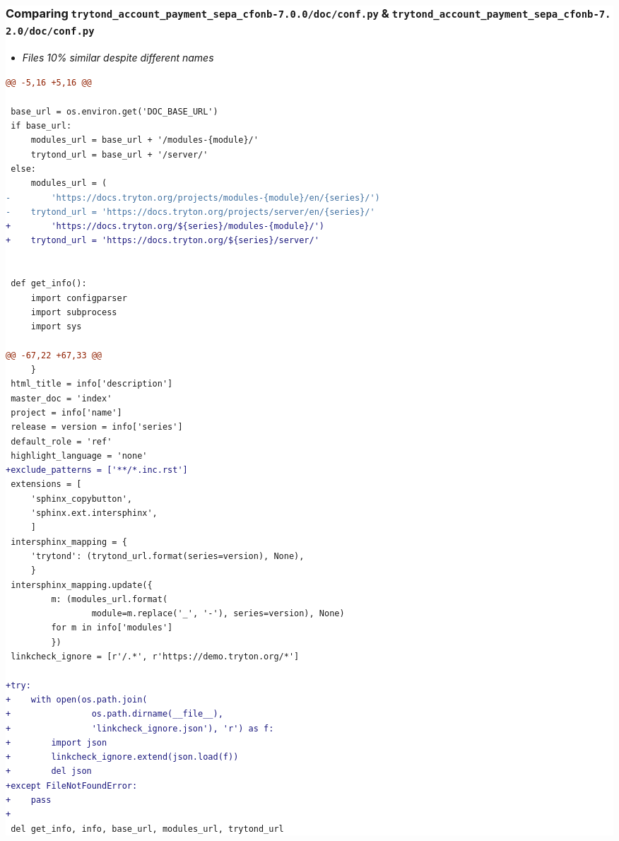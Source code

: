 ### Comparing `trytond_account_payment_sepa_cfonb-7.0.0/doc/conf.py` & `trytond_account_payment_sepa_cfonb-7.2.0/doc/conf.py`

 * *Files 10% similar despite different names*

```diff
@@ -5,16 +5,16 @@
 
 base_url = os.environ.get('DOC_BASE_URL')
 if base_url:
     modules_url = base_url + '/modules-{module}/'
     trytond_url = base_url + '/server/'
 else:
     modules_url = (
-        'https://docs.tryton.org/projects/modules-{module}/en/{series}/')
-    trytond_url = 'https://docs.tryton.org/projects/server/en/{series}/'
+        'https://docs.tryton.org/${series}/modules-{module}/')
+    trytond_url = 'https://docs.tryton.org/${series}/server/'
 
 
 def get_info():
     import configparser
     import subprocess
     import sys
 
@@ -67,22 +67,33 @@
     }
 html_title = info['description']
 master_doc = 'index'
 project = info['name']
 release = version = info['series']
 default_role = 'ref'
 highlight_language = 'none'
+exclude_patterns = ['**/*.inc.rst']
 extensions = [
     'sphinx_copybutton',
     'sphinx.ext.intersphinx',
     ]
 intersphinx_mapping = {
     'trytond': (trytond_url.format(series=version), None),
     }
 intersphinx_mapping.update({
         m: (modules_url.format(
                 module=m.replace('_', '-'), series=version), None)
         for m in info['modules']
         })
 linkcheck_ignore = [r'/.*', r'https://demo.tryton.org/*']
 
+try:
+    with open(os.path.join(
+                os.path.dirname(__file__),
+                'linkcheck_ignore.json'), 'r') as f:
+        import json
+        linkcheck_ignore.extend(json.load(f))
+        del json
+except FileNotFoundError:
+    pass
+
 del get_info, info, base_url, modules_url, trytond_url
```

